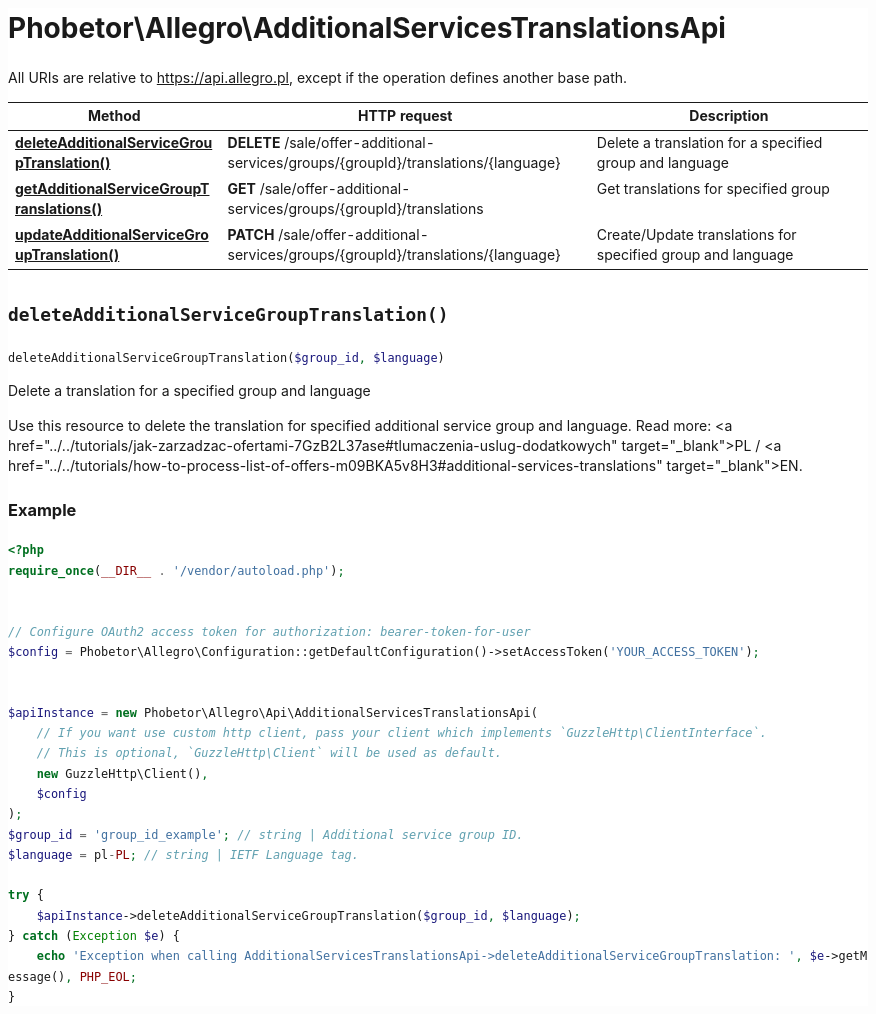 # Phobetor\Allegro\AdditionalServicesTranslationsApi

All URIs are relative to https://api.allegro.pl, except if the operation defines another base path.

| Method | HTTP request | Description |
| ------------- | ------------- | ------------- |
| [**deleteAdditionalServiceGroupTranslation()**](AdditionalServicesTranslationsApi.md#deleteAdditionalServiceGroupTranslation) | **DELETE** /sale/offer-additional-services/groups/{groupId}/translations/{language} | Delete a translation for a specified group and language |
| [**getAdditionalServiceGroupTranslations()**](AdditionalServicesTranslationsApi.md#getAdditionalServiceGroupTranslations) | **GET** /sale/offer-additional-services/groups/{groupId}/translations | Get translations for specified group |
| [**updateAdditionalServiceGroupTranslation()**](AdditionalServicesTranslationsApi.md#updateAdditionalServiceGroupTranslation) | **PATCH** /sale/offer-additional-services/groups/{groupId}/translations/{language} | Create/Update translations for specified group and language |


## `deleteAdditionalServiceGroupTranslation()`

```php
deleteAdditionalServiceGroupTranslation($group_id, $language)
```

Delete a translation for a specified group and language

Use this resource to delete the translation for specified additional service group and language. Read more: <a href=\"../../tutorials/jak-zarzadzac-ofertami-7GzB2L37ase#tlumaczenia-uslug-dodatkowych\" target=\"_blank\">PL</a> / <a href=\"../../tutorials/how-to-process-list-of-offers-m09BKA5v8H3#additional-services-translations\" target=\"_blank\">EN</a>.

### Example

```php
<?php
require_once(__DIR__ . '/vendor/autoload.php');


// Configure OAuth2 access token for authorization: bearer-token-for-user
$config = Phobetor\Allegro\Configuration::getDefaultConfiguration()->setAccessToken('YOUR_ACCESS_TOKEN');


$apiInstance = new Phobetor\Allegro\Api\AdditionalServicesTranslationsApi(
    // If you want use custom http client, pass your client which implements `GuzzleHttp\ClientInterface`.
    // This is optional, `GuzzleHttp\Client` will be used as default.
    new GuzzleHttp\Client(),
    $config
);
$group_id = 'group_id_example'; // string | Additional service group ID.
$language = pl-PL; // string | IETF Language tag.

try {
    $apiInstance->deleteAdditionalServiceGroupTranslation($group_id, $language);
} catch (Exception $e) {
    echo 'Exception when calling AdditionalServicesTranslationsApi->deleteAdditionalServiceGroupTranslation: ', $e->getMessage(), PHP_EOL;
}
```
